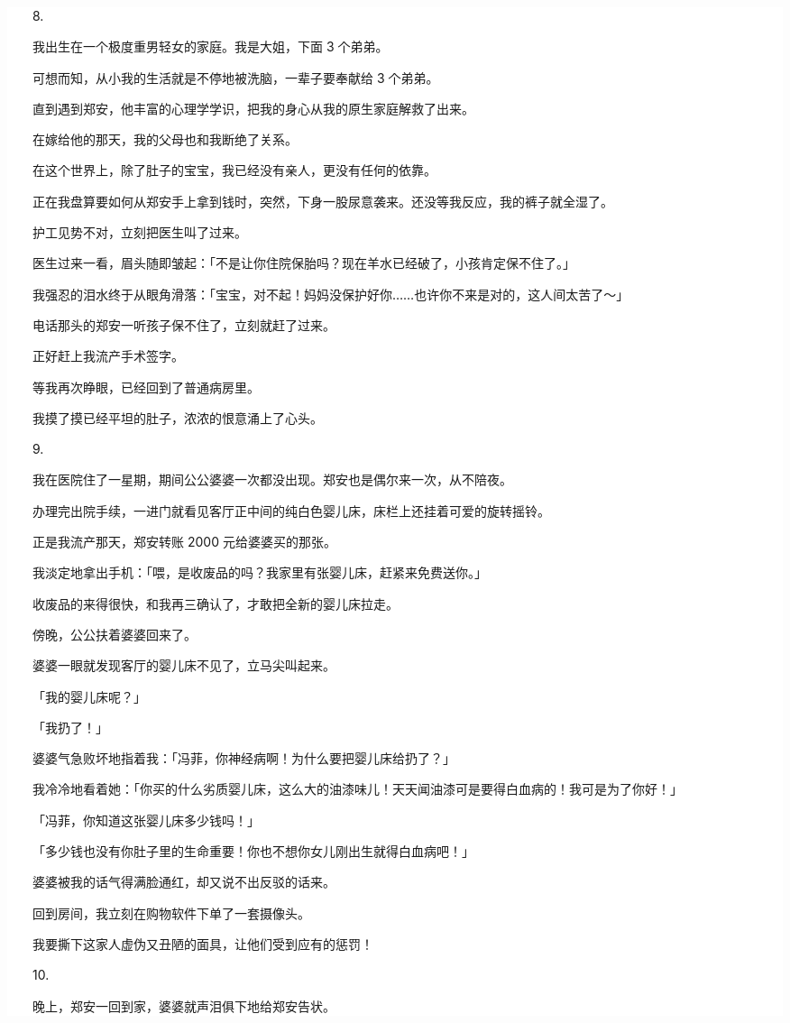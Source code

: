 &emsp;&emsp;8.  
  
&emsp;&emsp;我出生在一个极度重男轻女的家庭。我是大姐，下面 3 个弟弟。  
  
&emsp;&emsp;可想而知，从小我的生活就是不停地被洗脑，一辈子要奉献给 3 个弟弟。  
  
&emsp;&emsp;直到遇到郑安，他丰富的心理学学识，把我的身心从我的原生家庭解救了出来。  
  
&emsp;&emsp;在嫁给他的那天，我的父母也和我断绝了关系。  
  
&emsp;&emsp;在这个世界上，除了肚子的宝宝，我已经没有亲人，更没有任何的依靠。  
  
&emsp;&emsp;正在我盘算要如何从郑安手上拿到钱时，突然，下身一股尿意袭来。还没等我反应，我的裤子就全湿了。  
  
&emsp;&emsp;护工见势不对，立刻把医生叫了过来。  
  
&emsp;&emsp;医生过来一看，眉头随即皱起：「不是让你住院保胎吗？现在羊水已经破了，小孩肯定保不住了。」  
  
&emsp;&emsp;我强忍的泪水终于从眼角滑落：「宝宝，对不起！妈妈没保护好你……也许你不来是对的，这人间太苦了～」  
  
&emsp;&emsp;电话那头的郑安一听孩子保不住了，立刻就赶了过来。  
  
&emsp;&emsp;正好赶上我流产手术签字。  
  
&emsp;&emsp;等我再次睁眼，已经回到了普通病房里。  
  
&emsp;&emsp;我摸了摸已经平坦的肚子，浓浓的恨意涌上了心头。  
  
&emsp;&emsp;9.  
  
&emsp;&emsp;我在医院住了一星期，期间公公婆婆一次都没出现。郑安也是偶尔来一次，从不陪夜。  
  
&emsp;&emsp;办理完出院手续，一进门就看见客厅正中间的纯白色婴儿床，床栏上还挂着可爱的旋转摇铃。  
  
&emsp;&emsp;正是我流产那天，郑安转账 2000 元给婆婆买的那张。  
  
&emsp;&emsp;我淡定地拿出手机：「喂，是收废品的吗？我家里有张婴儿床，赶紧来免费送你。」  
  
&emsp;&emsp;收废品的来得很快，和我再三确认了，才敢把全新的婴儿床拉走。  
  
&emsp;&emsp;傍晚，公公扶着婆婆回来了。  
  
&emsp;&emsp;婆婆一眼就发现客厅的婴儿床不见了，立马尖叫起来。  
  
&emsp;&emsp;「我的婴儿床呢？」  
  
&emsp;&emsp;「我扔了！」  
  
&emsp;&emsp;婆婆气急败坏地指着我：「冯菲，你神经病啊！为什么要把婴儿床给扔了？」  
  
&emsp;&emsp;我冷冷地看着她：「你买的什么劣质婴儿床，这么大的油漆味儿！天天闻油漆可是要得白血病的！我可是为了你好！」  
  
&emsp;&emsp;「冯菲，你知道这张婴儿床多少钱吗！」  
  
&emsp;&emsp;「多少钱也没有你肚子里的生命重要！你也不想你女儿刚出生就得白血病吧！」  
  
&emsp;&emsp;婆婆被我的话气得满脸通红，却又说不出反驳的话来。  
  
&emsp;&emsp;回到房间，我立刻在购物软件下单了一套摄像头。  
  
&emsp;&emsp;我要撕下这家人虚伪又丑陋的面具，让他们受到应有的惩罚！  
  
&emsp;&emsp;10.  
  
&emsp;&emsp;晚上，郑安一回到家，婆婆就声泪俱下地给郑安告状。  
  
